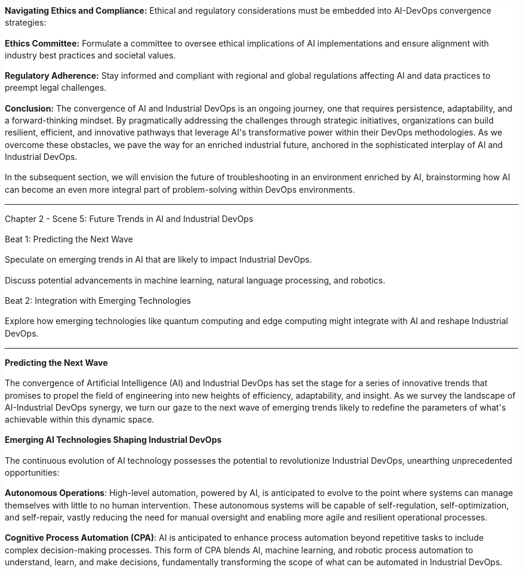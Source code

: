 **Navigating Ethics and Compliance:** Ethical and regulatory considerations must be embedded into AI-DevOps convergence strategies:

**Ethics Committee:** Formulate a committee to oversee ethical implications of AI implementations and ensure alignment with industry best practices and societal values.

**Regulatory Adherence:** Stay informed and compliant with regional and global regulations affecting AI and data practices to preempt legal challenges.

**Conclusion:** The convergence of AI and Industrial DevOps is an ongoing journey, one that requires persistence, adaptability, and a forward-thinking mindset. By pragmatically addressing the challenges through strategic initiatives, organizations can build resilient, efficient, and innovative pathways that leverage AI's transformative power within their DevOps methodologies. As we overcome these obstacles, we pave the way for an enriched industrial future, anchored in the sophisticated interplay of AI and Industrial DevOps.

In the subsequent section, we will envision the future of troubleshooting in an environment enriched by AI, brainstorming how AI can become an even more integral part of problem-solving within DevOps environments.

* * *

Chapter 2 - Scene 5: Future Trends in AI and Industrial DevOps

Beat 1: Predicting the Next Wave

Speculate on emerging trends in AI that are likely to impact Industrial DevOps.

Discuss potential advancements in machine learning, natural language processing, and robotics.

Beat 2: Integration with Emerging Technologies

Explore how emerging technologies like quantum computing and edge computing might integrate with AI and reshape Industrial DevOps.

---

**Predicting the Next Wave**

The convergence of Artificial Intelligence (AI) and Industrial DevOps has set the stage for a series of innovative trends that promises to propel the field of engineering into new heights of efficiency, adaptability, and insight. As we survey the landscape of AI-Industrial DevOps synergy, we turn our gaze to the next wave of emerging trends likely to redefine the parameters of what's achievable within this dynamic space.

**Emerging AI Technologies Shaping Industrial DevOps**

The continuous evolution of AI technology possesses the potential to revolutionize Industrial DevOps, unearthing unprecedented opportunities:

**Autonomous Operations**: High-level automation, powered by AI, is anticipated to evolve to the point where systems can manage themselves with little to no human intervention. These autonomous systems will be capable of self-regulation, self-optimization, and self-repair, vastly reducing the need for manual oversight and enabling more agile and resilient operational processes.

**Cognitive Process Automation (CPA)**: AI is anticipated to enhance process automation beyond repetitive tasks to include complex decision-making processes. This form of CPA blends AI, machine learning, and robotic process automation to understand, learn, and make decisions, fundamentally transforming the scope of what can be automated in Industrial DevOps.
